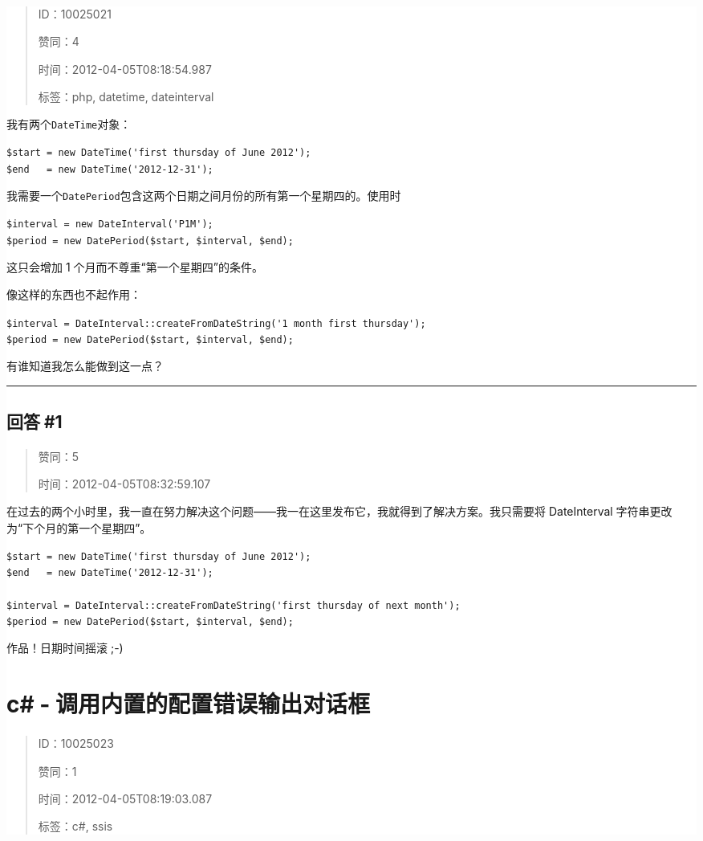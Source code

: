 > ID：10025021
> 
> 赞同：4
> 
> 时间：2012-04-05T08:18:54.987
> 
> 标签：php, datetime, dateinterval

我有两个`DateTime`对象：

```
$start = new DateTime('first thursday of June 2012');
$end   = new DateTime('2012-12-31'); 
```

我需要一个`DatePeriod`包含这两个日期之间月份的所有第一个星期四的。使用时

```
$interval = new DateInterval('P1M');
$period = new DatePeriod($start, $interval, $end); 
```

这只会增加 1 个月而不尊重“第一个星期四”的条件。

像这样的东西也不起作用：

```
$interval = DateInterval::createFromDateString('1 month first thursday');
$period = new DatePeriod($start, $interval, $end); 
```

有谁知道我怎么能做到这一点？

* * *

## 回答 #1

> 赞同：5
> 
> 时间：2012-04-05T08:32:59.107

在过去的两个小时里，我一直在努力解决这个问题——我一在这里发布它，我就得到了解决方案。我只需要将 DateInterval 字符串更改为“下个月的第一个星期四”。

```
$start = new DateTime('first thursday of June 2012');
$end   = new DateTime('2012-12-31');

$interval = DateInterval::createFromDateString('first thursday of next month');
$period = new DatePeriod($start, $interval, $end); 
```

作品！日期时间摇滚 ;-)

# c# - 调用内置的配置错误输出对话框

> ID：10025023
> 
> 赞同：1
> 
> 时间：2012-04-05T08:19:03.087
> 
> 标签：c#, ssis
